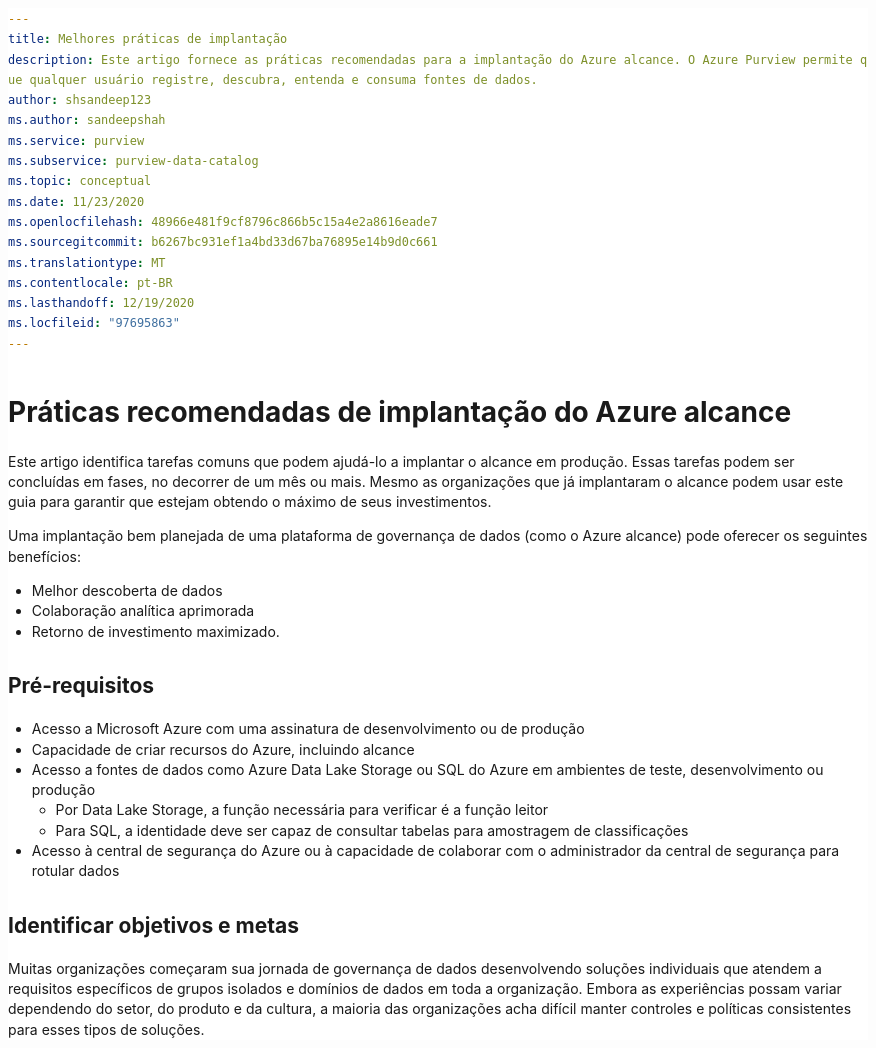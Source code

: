```yaml
---
title: Melhores práticas de implantação
description: Este artigo fornece as práticas recomendadas para a implantação do Azure alcance. O Azure Purview permite que qualquer usuário registre, descubra, entenda e consuma fontes de dados.
author: shsandeep123
ms.author: sandeepshah
ms.service: purview
ms.subservice: purview-data-catalog
ms.topic: conceptual
ms.date: 11/23/2020
ms.openlocfilehash: 48966e481f9cf8796c866b5c15a4e2a8616eade7
ms.sourcegitcommit: b6267bc931ef1a4bd33d67ba76895e14b9d0c661
ms.translationtype: MT
ms.contentlocale: pt-BR
ms.lasthandoff: 12/19/2020
ms.locfileid: "97695863"
---
```

# <a name="azure-purview-deployment-best-practices"></a>Práticas recomendadas de implantação do Azure alcance

Este artigo identifica tarefas comuns que podem ajudá-lo a implantar o alcance em produção. Essas tarefas podem ser concluídas em fases, no decorrer de um mês ou mais. Mesmo as organizações que já implantaram o alcance podem usar este guia para garantir que estejam obtendo o máximo de seus investimentos.

Uma implantação bem planejada de uma plataforma de governança de dados (como o Azure alcance) pode oferecer os seguintes benefícios:

- Melhor descoberta de dados
- Colaboração analítica aprimorada
- Retorno de investimento maximizado.

## <a name="prerequisites"></a>Pré-requisitos

* Acesso a Microsoft Azure com uma assinatura de desenvolvimento ou de produção
* Capacidade de criar recursos do Azure, incluindo alcance
* Acesso a fontes de dados como Azure Data Lake Storage ou SQL do Azure em ambientes de teste, desenvolvimento ou produção
  * Por Data Lake Storage, a função necessária para verificar é a função leitor
  * Para SQL, a identidade deve ser capaz de consultar tabelas para amostragem de classificações
* Acesso à central de segurança do Azure ou à capacidade de colaborar com o administrador da central de segurança para rotular dados

## <a name="identify-objectives-and-goals"></a>Identificar objetivos e metas

Muitas organizações começaram sua jornada de governança de dados desenvolvendo soluções individuais que atendem a requisitos específicos de grupos isolados e domínios de dados em toda a organização. Embora as experiências possam variar dependendo do setor, do produto e da cultura, a maioria das organizações acha difícil manter controles e políticas consistentes para esses tipos de soluções.
